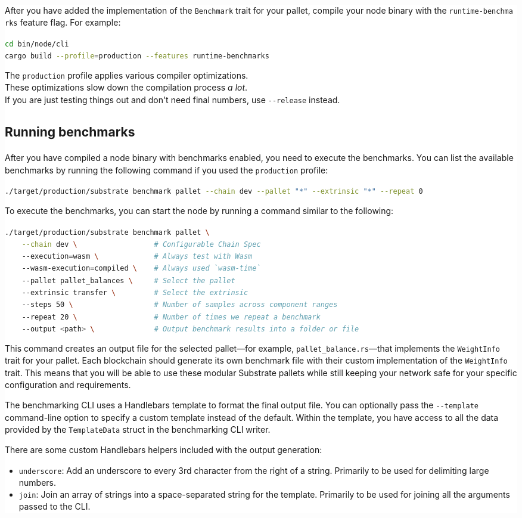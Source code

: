 After you have added the implementation of the `Benchmark` trait for your pallet, compile your node binary with the `runtime-benchmarks` feature flag.
For example:

```bash
cd bin/node/cli
cargo build --profile=production --features runtime-benchmarks
```

The `production` profile applies various compiler optimizations.  
These optimizations slow down the compilation process *a lot*.  
If you are just testing things out and don't need final numbers, use `--release` instead.

## Running benchmarks

After you have compiled a node binary with benchmarks enabled, you need to execute the
benchmarks.
You can list the available benchmarks by running the following command if you used the `production` profile:

```bash
./target/production/substrate benchmark pallet --chain dev --pallet "*" --extrinsic "*" --repeat 0
```

To execute the benchmarks, you can start the node by running a command similar to the following:

```bash
./target/production/substrate benchmark pallet \
    --chain dev \                  # Configurable Chain Spec
    --execution=wasm \             # Always test with Wasm
    --wasm-execution=compiled \    # Always used `wasm-time`
    --pallet pallet_balances \     # Select the pallet
    --extrinsic transfer \         # Select the extrinsic
    --steps 50 \                   # Number of samples across component ranges
    --repeat 20 \                  # Number of times we repeat a benchmark
    --output <path> \              # Output benchmark results into a folder or file
```

This command creates an output file for the selected pallet—for example, `pallet_balance.rs`—that implements the `WeightInfo` trait for your pallet.
Each blockchain should generate its own benchmark file with their custom implementation of the `WeightInfo` trait.
This means that you will be able to use these modular Substrate pallets while still keeping your network safe for your specific configuration and requirements.

The benchmarking CLI uses a Handlebars template to format the final output file. 
You can optionally pass the `--template` command-line option to specify a custom template instead of the default.
Within the template, you have access to all the data provided by the `TemplateData` struct in the
benchmarking CLI writer.

There are some custom Handlebars helpers included with the output generation:

* `underscore`: Add an underscore to every 3rd character from the right of a string. Primarily to be used for delimiting large numbers.
* `join`: Join an array of strings into a space-separated string for the template. Primarily to be used for joining all the arguments passed to the CLI.
